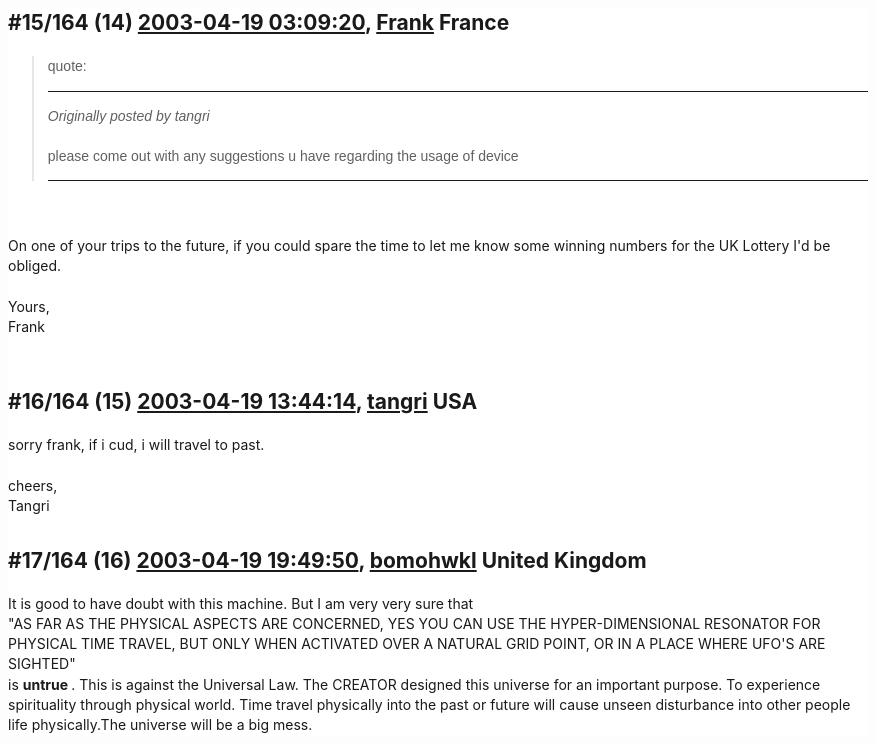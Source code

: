 </section>

## \#15/164 (14) [2003-04-19 03:09:20](https://www.astralpulse.com/forums/index.php?msg=28462), [Frank](https://www.astralpulse.com/forums/profile/?u=359) France ##
<section>
<blockquote id='"quote"'>
 <font face='"Arial"' id='"quote"' size='"1"'>
  quote:
  <hr height='"1"' id='"quote"' noshade=""/>
  <i>
   Originally posted by tangri
  </i>
  <br>
  <br>
  please come out with any suggestions u have regarding the usage of device
  <br>
  <hr height='"1"' id='"quote"' noshade=""/>
 </font>
</blockquote>
<br>
<br>
On one of your trips to the future, if you could spare the time to let me know some winning numbers for the UK Lottery I'd be obliged.
<br>
<br>
Yours,
<br>
Frank
<br>
<br>
</section>

## \#16/164 (15) [2003-04-19 13:44:14](https://www.astralpulse.com/forums/index.php?msg=28482), [tangri](https://www.astralpulse.com/forums/profile/?u=2159) USA ##
<section>
sorry frank, if i cud, i will travel to past.
<br>
<br>
cheers,
<br>
Tangri
</section>

## \#17/164 (16) [2003-04-19 19:49:50](https://www.astralpulse.com/forums/index.php?msg=28502), [bomohwkl](https://www.astralpulse.com/forums/profile/?u=2036) United Kingdom ##
<section>
It is good to have doubt with this machine. But I am very very sure that
<br>
"AS FAR AS THE PHYSICAL ASPECTS ARE CONCERNED, YES YOU CAN USE THE HYPER-DIMENSIONAL RESONATOR FOR PHYSICAL TIME TRAVEL, BUT ONLY WHEN ACTIVATED OVER A NATURAL GRID POINT, OR IN A PLACE WHERE UFO'S ARE SIGHTED"
<br>
is
<b>
 untrue
</b>
. This is against the Universal Law. The CREATOR designed this universe for an important purpose. To experience spirituality through physical world. Time travel physically into the past or future will cause unseen disturbance into other people life physically.The universe will be a big mess.